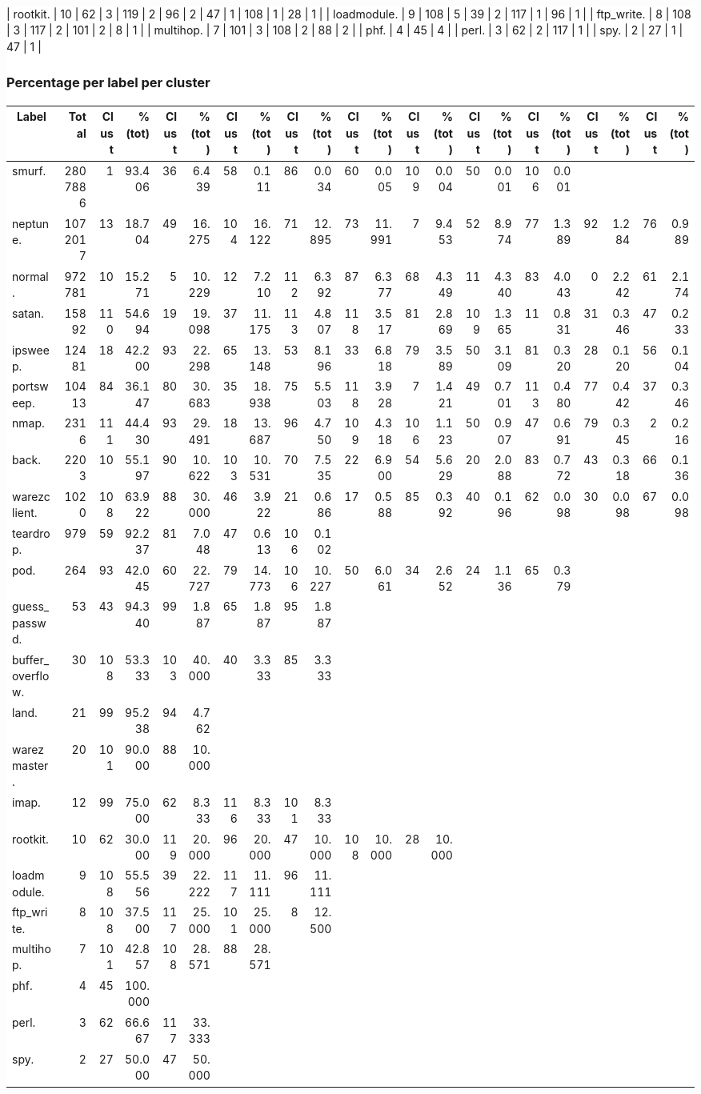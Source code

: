 | rootkit.             |        10 |    62 |       3 |   119 |       2 |    96 |       2 |    47 |       1 |   108 |       1 |    28 |       1 |
| loadmodule.          |         9 |   108 |       5 |    39 |       2 |   117 |       1 |    96 |       1 |
| ftp_write.           |         8 |   108 |       3 |   117 |       2 |   101 |       2 |     8 |       1 |
| multihop.            |         7 |   101 |       3 |   108 |       2 |    88 |       2 |
| phf.                 |         4 |    45 |       4 |
| perl.                |         3 |    62 |       2 |   117 |       1 |
| spy.                 |         2 |    27 |       1 |    47 |       1 |


### Percentage per label per cluster

| Label                |   Total   | Clust | %(tot)  | Clust | %(tot)  | Clust | %(tot)  | Clust | %(tot)  | Clust | %(tot)  | Clust | %(tot)  | Clust | %(tot)  | Clust | %(tot)  | Clust | %(tot)  | Clust | %(tot)  |
| -------------------- | --------: | ----: | ------: | ----: | ------: | ----: | ------: | ----: | ------: | ----: | ------: | ----: | ------: | ----: | ------: | ----: | ------: | ----: | ------: | ----: | ------: |
| smurf.               |   2807886 |     1 |  93.406 |    36 |   6.439 |    58 |   0.111 |    86 |   0.034 |    60 |   0.005 |   109 |   0.004 |    50 |   0.001 |   106 |   0.001 |
| neptune.             |   1072017 |    13 |  18.704 |    49 |  16.275 |   104 |  16.122 |    71 |  12.895 |    73 |  11.991 |     7 |   9.453 |    52 |   8.974 |    77 |   1.389 |    92 |   1.284 |    76 |   0.989 |
| normal.              |    972781 |    10 |  15.271 |     5 |  10.229 |    12 |   7.210 |   112 |   6.392 |    87 |   6.377 |    68 |   4.349 |    11 |   4.340 |    83 |   4.043 |     0 |   2.242 |    61 |   2.174 |
| satan.               |     15892 |   110 |  54.694 |    19 |  19.098 |    37 |  11.175 |   113 |   4.807 |   118 |   3.517 |    81 |   2.869 |   109 |   1.365 |    11 |   0.831 |    31 |   0.346 |    47 |   0.233 |
| ipsweep.             |     12481 |    18 |  42.200 |    93 |  22.298 |    65 |  13.148 |    53 |   8.196 |    33 |   6.818 |    79 |   3.589 |    50 |   3.109 |    81 |   0.320 |    28 |   0.120 |    56 |   0.104 |
| portsweep.           |     10413 |    84 |  36.147 |    80 |  30.683 |    35 |  18.938 |    75 |   5.503 |   118 |   3.928 |     7 |   1.421 |    49 |   0.701 |   113 |   0.480 |    77 |   0.442 |    37 |   0.346 |
| nmap.                |      2316 |   111 |  44.430 |    93 |  29.491 |    18 |  13.687 |    96 |   4.750 |   109 |   4.318 |   106 |   1.123 |    50 |   0.907 |    47 |   0.691 |    79 |   0.345 |     2 |   0.216 |
| back.                |      2203 |    10 |  55.197 |    90 |  10.622 |   103 |  10.531 |    70 |   7.535 |    22 |   6.900 |    54 |   5.629 |    20 |   2.088 |    83 |   0.772 |    43 |   0.318 |    66 |   0.136 |
| warezclient.         |      1020 |   108 |  63.922 |    88 |  30.000 |    46 |   3.922 |    21 |   0.686 |    17 |   0.588 |    85 |   0.392 |    40 |   0.196 |    62 |   0.098 |    30 |   0.098 |    67 |   0.098 |
| teardrop.            |       979 |    59 |  92.237 |    81 |   7.048 |    47 |   0.613 |   106 |   0.102 |
| pod.                 |       264 |    93 |  42.045 |    60 |  22.727 |    79 |  14.773 |   106 |  10.227 |    50 |   6.061 |    34 |   2.652 |    24 |   1.136 |    65 |   0.379 |
| guess_passwd.        |        53 |    43 |  94.340 |    99 |   1.887 |    65 |   1.887 |    95 |   1.887 |
| buffer_overflow.     |        30 |   108 |  53.333 |   103 |  40.000 |    40 |   3.333 |    85 |   3.333 |
| land.                |        21 |    99 |  95.238 |    94 |   4.762 |
| warezmaster.         |        20 |   101 |  90.000 |    88 |  10.000 |
| imap.                |        12 |    99 |  75.000 |    62 |   8.333 |   116 |   8.333 |   101 |   8.333 |
| rootkit.             |        10 |    62 |  30.000 |   119 |  20.000 |    96 |  20.000 |    47 |  10.000 |   108 |  10.000 |    28 |  10.000 |
| loadmodule.          |         9 |   108 |  55.556 |    39 |  22.222 |   117 |  11.111 |    96 |  11.111 |
| ftp_write.           |         8 |   108 |  37.500 |   117 |  25.000 |   101 |  25.000 |     8 |  12.500 |
| multihop.            |         7 |   101 |  42.857 |   108 |  28.571 |    88 |  28.571 |
| phf.                 |         4 |    45 | 100.000 |
| perl.                |         3 |    62 |  66.667 |   117 |  33.333 |
| spy.                 |         2 |    27 |  50.000 |    47 |  50.000 |
